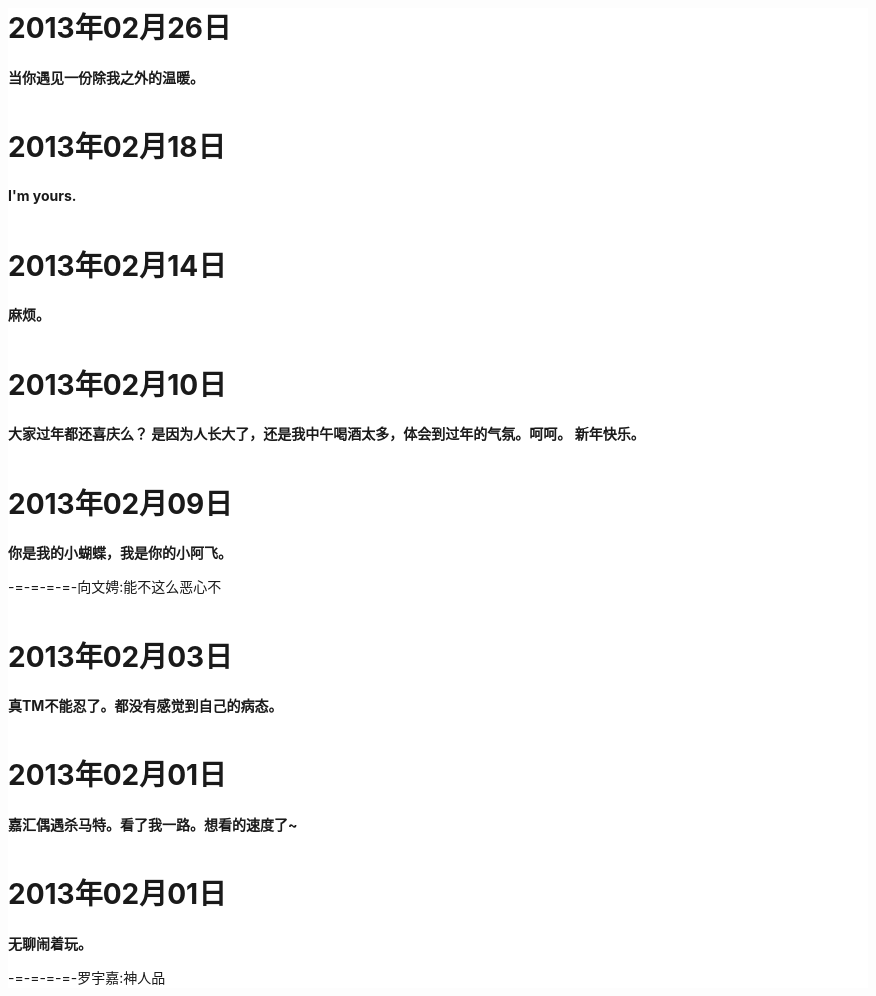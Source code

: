 



2013年02月26日
===
**当你遇见一份除我之外的温暖。**





2013年02月18日
===
**I'm yours.**





2013年02月14日
===
**麻烦。**





2013年02月10日
===
**大家过年都还喜庆么？ 是因为人长大了，还是我中午喝酒太多，体会到过年的气氛。呵呵。 新年快乐。**





2013年02月09日
===
**你是我的小蝴蝶，我是你的小阿飞。**




-=-=-=-=-向文娉:能不这么恶心不


2013年02月03日
===
**真TM不能忍了。都没有感觉到自己的病态。**





2013年02月01日
===
**嘉汇偶遇杀马特。看了我一路。想看的速度了~**





2013年02月01日
===
**无聊闹着玩。**




-=-=-=-=-罗宇嘉:神人品
